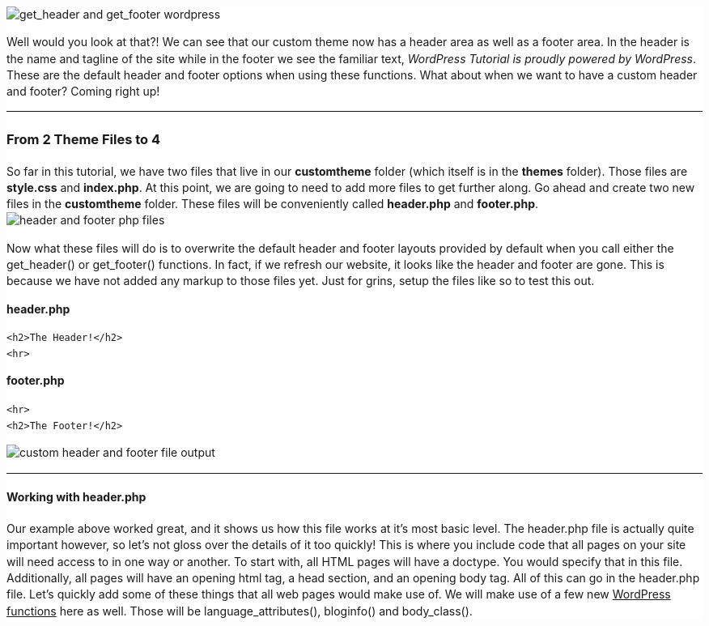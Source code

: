 
![get_header and get_footer wordpress](https://vegibit.com/wp-content/uploads/2017/06/get_header-and-get_footer-wordpress.png)

Well would you look at that?! We can see that our custom theme now has a header area as well as a footer area. In the header is the name and tagline of the site while in the footer we see the familiar text,  _WordPress Tutorial is proudly powered by WordPress_. These are the default header and footer options when using these functions. What about when we want to have a custom header and footer? Coming right up!

----------

### From 2 Theme Files to 4

So far in this tutorial, we have two files that live in our  **customtheme**  folder (which itself is in the  **themes**  folder). Those files are  **style.css**  and  **index.php**. At this point, we are going to need to add more files to get further along. Go ahead and create two new files in the  **customtheme**  folder. These files will be conveniently called  **header.php**  and  **footer.php**.  
![header and footer php files](https://vegibit.com/wp-content/uploads/2017/06/header-and-footer-php-files.png)

Now what these files will do is to overwrite the default header and footer layouts provided by default when you call either the get_header() or get_footer() functions. In fact, if we refresh our website, it looks like the header and footer are gone. This is because we have not added any markup to those files yet. Just for grins, setup the files like so to test this out.

**header.php**

```markup
<h2>The Header!</h2>
<hr>
```



**footer.php**

```markup
<hr>
<h2>The Footer!</h2>
```



![custom header and footer file output](https://vegibit.com/wp-content/uploads/2017/06/custom-header-and-footer-file-output.png)

----------

#### Working with header.php

Our example above worked great, and it shows us how this file works at it’s most basic level. The header.php file is actually quite important however, so let’s not gloss over the details of it too quickly! This is where you include code that all pages on your site will need access to in one way or another. To start with, all HTML pages will have a doctype. You would specify that in this file. Additionally, all pages will have an opening html tag, a head section, and an opening body tag. All of this can go in the header.php file. Let’s quickly add some of these things that all web pages would make use of. We will make use of a few new  [WordPress functions](https://vegibit.com/the-top-100-most-commonly-used-wordpress-functions/)  here as well. Those will be language_attributes(), bloginfo() and body_class().
